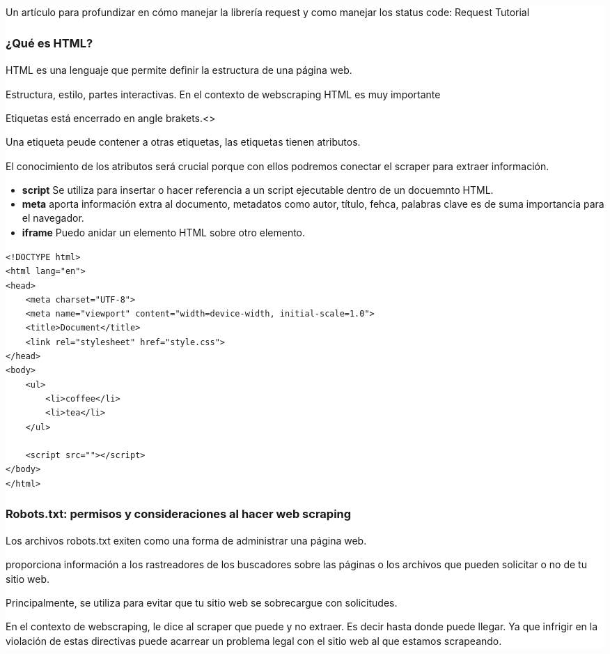 Un artículo para profundizar en cómo manejar la librería request y como manejar los status code:
Request Tutorial

### ¿Qué es HTML?

HTML es una lenguaje que permite definir la estructura de una página web.

Estructura, estilo, partes interactivas. En el contexto de webscraping HTML es muy importante

Etiquetas está encerrado en angle brakets.<>

Una etiqueta peude contener a otras etiquetas, las etiquetas tienen atributos.

El conocimiento de los atributos será crucial porque con ellos podremos conectar el scraper para extraer información.

- **script** Se utiliza para insertar o hacer referencia a un script ejecutable dentro de un docuemnto HTML.
- **meta** aporta información extra al documento, metadatos como autor, título, fehca, palabras clave es de suma importancia para el navegador.
- **iframe** Puedo anidar un elemento HTML sobre otro elemento.

```
<!DOCTYPE html>
<html lang="en">
<head>
    <meta charset="UTF-8">
    <meta name="viewport" content="width=device-width, initial-scale=1.0">
    <title>Document</title>
    <link rel="stylesheet" href="style.css">
</head>
<body>
    <ul>
        <li>coffee</li>
        <li>tea</li>
    </ul>

    <script src=""></script>
</body>
</html>
```

### Robots.txt: permisos y consideraciones al hacer web scraping

Los archivos robots.txt exiten como una forma de administrar una página web.

proporciona información a los rastreadores de los buscadores sobre las páginas o los archivos que pueden solicitar o no de tu sitio web.

Principalmente, se utiliza para evitar que tu sitio web se sobrecargue con solicitudes.

En el contexto de webscraping, le dice al scraper que puede y no extraer. Es decir hasta donde puede llegar. Ya que infrigir en la violación de estas directivas puede acarrear un problema legal con el sitio web al que estamos scrapeando.
